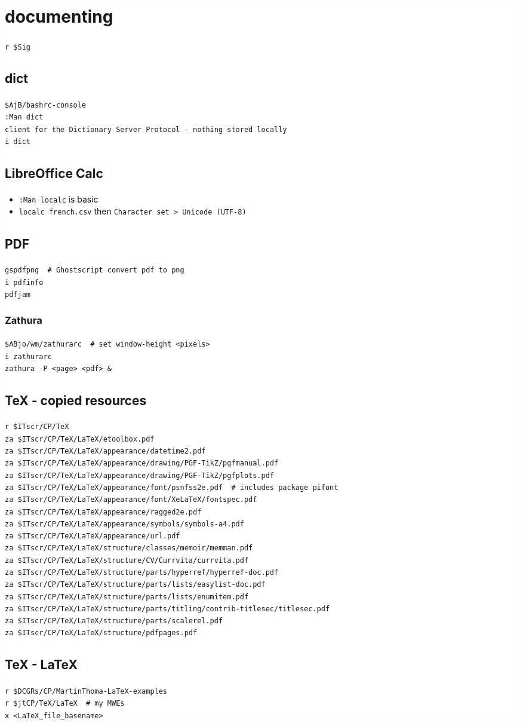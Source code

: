 # documenting
    r $Sig

## dict
    $AjB/bashrc-console
    :Man dict
    client for the Dictionary Server Protocol - nothing stored locally
    i dict

## LibreOffice Calc
- `:Man localc` is basic
- `localc french.csv` then `Character set > Unicode (UTF-8)`

## PDF
    gspdfpng  # Ghostscript convert pdf to png
    i pdfinfo
    pdfjam

### Zathura
    $ABjo/wm/zathurarc  # set window-height <pixels>
    i zathurarc
    zathura -P <page> <pdf> &

## TeX - copied resources
    r $ITscr/CP/TeX
    za $ITscr/CP/TeX/LaTeX/etoolbox.pdf
    za $ITscr/CP/TeX/LaTeX/appearance/datetime2.pdf
    za $ITscr/CP/TeX/LaTeX/appearance/drawing/PGF-TikZ/pgfmanual.pdf
    za $ITscr/CP/TeX/LaTeX/appearance/drawing/PGF-TikZ/pgfplots.pdf
    za $ITscr/CP/TeX/LaTeX/appearance/font/psnfss2e.pdf  # includes package pifont
    za $ITscr/CP/TeX/LaTeX/appearance/font/XeLaTeX/fontspec.pdf
    za $ITscr/CP/TeX/LaTeX/appearance/ragged2e.pdf
    za $ITscr/CP/TeX/LaTeX/appearance/symbols/symbols-a4.pdf
    za $ITscr/CP/TeX/LaTeX/appearance/url.pdf
    za $ITscr/CP/TeX/LaTeX/structure/classes/memoir/memman.pdf
    za $ITscr/CP/TeX/LaTeX/structure/CV/Currvita/currvita.pdf
    za $ITscr/CP/TeX/LaTeX/structure/parts/hyperref/hyperref-doc.pdf
    za $ITscr/CP/TeX/LaTeX/structure/parts/lists/easylist-doc.pdf
    za $ITscr/CP/TeX/LaTeX/structure/parts/lists/enumitem.pdf
    za $ITscr/CP/TeX/LaTeX/structure/parts/titling/contrib-titlesec/titlesec.pdf
    za $ITscr/CP/TeX/LaTeX/structure/parts/scalerel.pdf
    za $ITscr/CP/TeX/LaTeX/structure/pdfpages.pdf

## TeX - LaTeX
    r $DCGRs/CP/MartinThoma-LaTeX-examples
    r $jtCP/TeX/LaTeX  # my MWEs
    x <LaTeX_file_basename>
